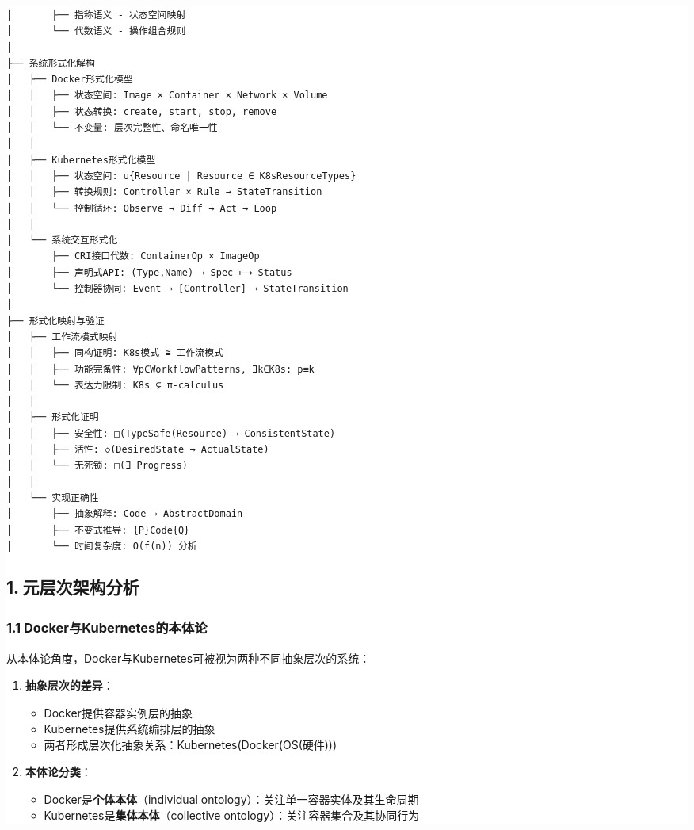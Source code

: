 ```text
│       ├── 指称语义 - 状态空间映射
│       └── 代数语义 - 操作组合规则
│
├── 系统形式化解构
│   ├── Docker形式化模型
│   │   ├── 状态空间: Image × Container × Network × Volume
│   │   ├── 状态转换: create, start, stop, remove
│   │   └── 不变量: 层次完整性、命名唯一性
│   │
│   ├── Kubernetes形式化模型
│   │   ├── 状态空间: ∪{Resource | Resource ∈ K8sResourceTypes}
│   │   ├── 转换规则: Controller × Rule → StateTransition
│   │   └── 控制循环: Observe → Diff → Act → Loop
│   │
│   └── 系统交互形式化
│       ├── CRI接口代数: ContainerOp × ImageOp
│       ├── 声明式API: (Type,Name) → Spec ⟼ Status
│       └── 控制器协同: Event → [Controller] → StateTransition
│
├── 形式化映射与验证
│   ├── 工作流模式映射
│   │   ├── 同构证明: K8s模式 ≅ 工作流模式
│   │   ├── 功能完备性: ∀p∈WorkflowPatterns, ∃k∈K8s: p≡k
│   │   └── 表达力限制: K8s ⊊ π-calculus
│   │
│   ├── 形式化证明
│   │   ├── 安全性: □(TypeSafe(Resource) → ConsistentState)
│   │   ├── 活性: ◇(DesiredState → ActualState)
│   │   └── 无死锁: □(∃ Progress)
│   │
│   └── 实现正确性
│       ├── 抽象解释: Code → AbstractDomain
│       ├── 不变式推导: {P}Code{Q}
│       └── 时间复杂度: O(f(n)) 分析
```

## 1. 元层次架构分析

### 1.1 Docker与Kubernetes的本体论

从本体论角度，Docker与Kubernetes可被视为两种不同抽象层次的系统：

1. **抽象层次的差异**：
   - Docker提供容器实例层的抽象
   - Kubernetes提供系统编排层的抽象
   - 两者形成层次化抽象关系：Kubernetes(Docker(OS(硬件)))

2. **本体论分类**：
   - Docker是**个体本体**（individual ontology）：关注单一容器实体及其生命周期
   - Kubernetes是**集体本体**（collective ontology）：关注容器集合及其协同行为
